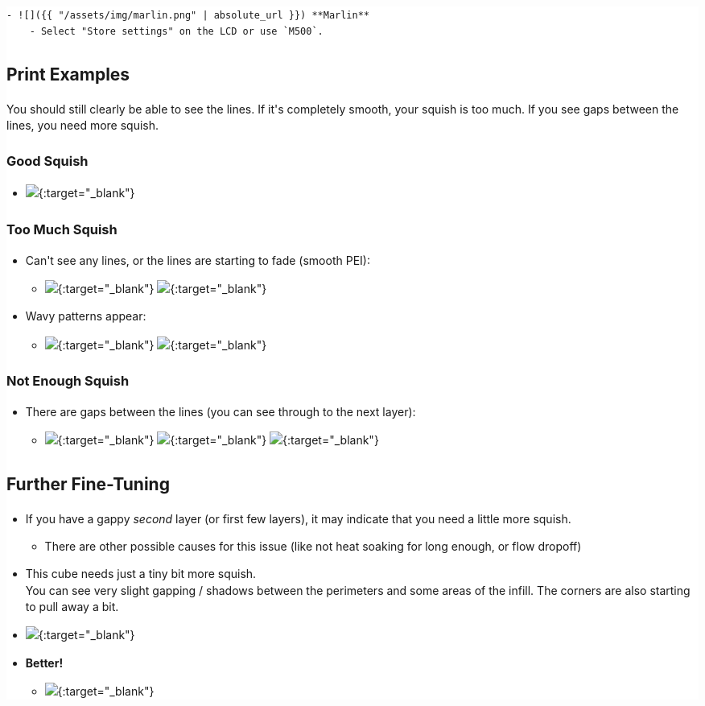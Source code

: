     - ![]({{ "/assets/img/marlin.png" | absolute_url }}) **Marlin**
        - Select "Store settings" on the LCD or use `M500`.


## Print Examples 
You should still clearly be able to see the lines. If it's completely smooth, your squish is too much.
If you see gaps between the lines, you need more squish.

### Good Squish
- [![](./images/first_layer_squish/FirstLayer-PrintExample.jpg)](./images/first_layer_squish/FirstLayer-PrintExample.jpg){:target="_blank"} 


### Too Much Squish

- Can't see any lines, or the lines are starting to fade (smooth PEI):

    - [![](./images/first_layer_squish/FirstLayer-TooMuchSquish2.png)](./images/first_layer_squish/FirstLayer-TooMuchSquish2.png){:target="_blank"} [![](./images/first_layer_squish/FirstLayer-TooMuchSquish1.png)](./images/first_layer_squish/FirstLayer-TooMuchSquish1.png){:target="_blank"} 

- Wavy patterns appear:

    - [![](./images/first_layer_squish/FirstLayer-TooMuchSquish3.png)](./images/first_layer_squish/FirstLayer-TooMuchSquish3.png){:target="_blank"} [![](./images/first_layer_squish/FirstLayer-TooMuchSquish4.png)](./images/first_layer_squish/FirstLayer-TooMuchSquish4.png){:target="_blank"} 


### Not Enough Squish
- There are gaps between the lines (you can see through to the next layer):

    - [![](./images/first_layer_squish/FirstLayer-NotEnoughSquish1.png)](./images/first_layer_squish/FirstLayer-NotEnoughSquish1.png){:target="_blank"} [![](./images/first_layer_squish/FirstLayer-NotEnoughSquish2.png)](./images/first_layer_squish/FirstLayer-NotEnoughSquish2.png){:target="_blank"} [![](./images/first_layer_squish/FirstLayer-NotEnoughSquish3.png)](./images/first_layer_squish/FirstLayer-NotEnoughSquish3.png){:target="_blank"} 

## Further Fine-Tuning

- If you have a gappy *second* layer (or first few layers), it may indicate that you need a little more squish.

    - There are other possible causes for this issue (like not heat soaking for long enough, or flow dropoff)

- This cube needs just a tiny bit more squish.\
You can see very slight gapping / shadows between the perimeters and some areas of the infill. The corners are also starting to pull away a bit.

- [![](./images/first_layer_squish/FirstLayer-NotEnoughSquish4.png)](./images/first_layer_squish/FirstLayer-NotEnoughSquish4.png){:target="_blank"}

- **Better!**
    - [![](./images/first_layer_squish/FirstLayer-NotEnoughSquish4-Better.png)](./images/first_layer_squish/FirstLayer-NotEnoughSquish4-Better.png){:target="_blank"}


